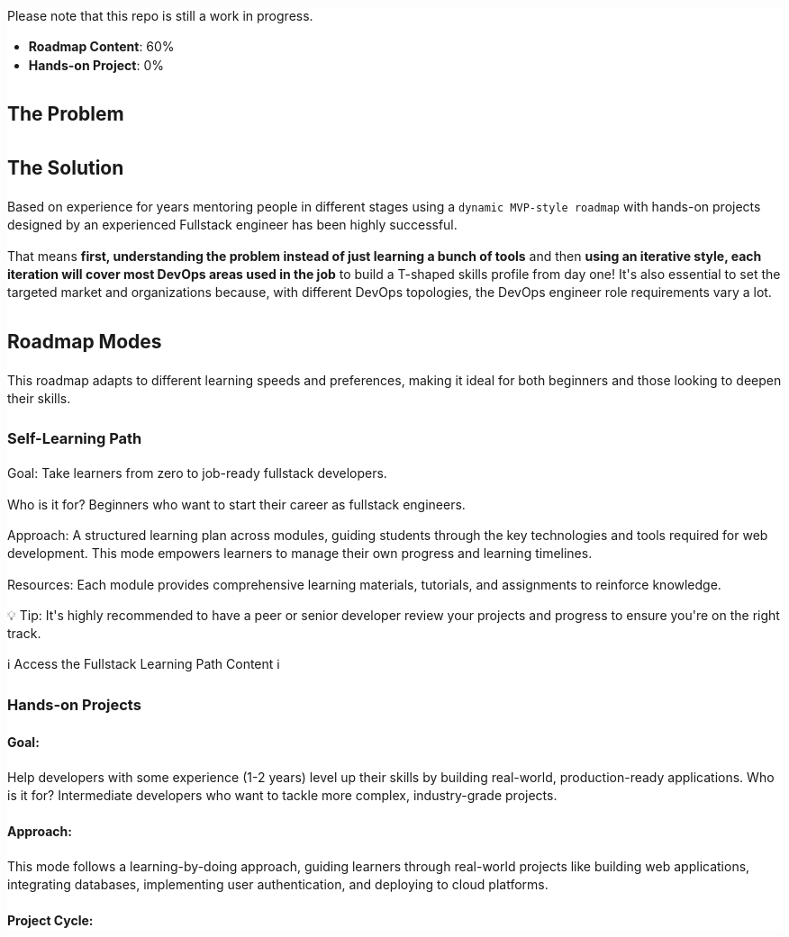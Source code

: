 Please note that this repo is still a work in progress.

- **Roadmap Content**: 60%
- **Hands-on Project**: 0%

## The Problem

## The Solution

Based on experience for years mentoring people in different stages using a `dynamic MVP-style roadmap` with hands-on projects designed by an experienced Fullstack engineer has been highly successful.

That means **first, understanding the problem instead of just learning a bunch of tools** and then **using an iterative style, each iteration will cover most DevOps areas used in the job** to build a T-shaped skills profile from day one! It's also essential to set the targeted market and organizations because, with different DevOps topologies, the DevOps engineer role requirements vary a lot.

## Roadmap Modes

This roadmap adapts to different learning speeds and preferences, making it ideal for both beginners and those looking to deepen their skills.

### Self-Learning Path
Goal: Take learners from zero to job-ready fullstack developers.

Who is it for? Beginners who want to start their career as fullstack engineers.

Approach: A structured learning plan across modules, guiding students through the key technologies and tools required for web development. This mode empowers learners to manage their own progress and learning timelines.

Resources: Each module provides comprehensive learning materials, tutorials, and assignments to reinforce knowledge.

💡 Tip: It's highly recommended to have a peer or senior developer review your projects and progress to ensure you're on the right track.

ℹ️ Access the Fullstack Learning Path Content ℹ️

### Hands-on Projects

#### Goal: 

Help developers with some experience (1-2 years) level up their skills by building real-world, production-ready applications.
Who is it for? Intermediate developers who want to tackle more complex, industry-grade projects.

#### Approach: 

This mode follows a learning-by-doing approach, guiding learners through real-world projects like building web applications, integrating databases, implementing user authentication, and deploying to cloud platforms.

#### Project Cycle: 
